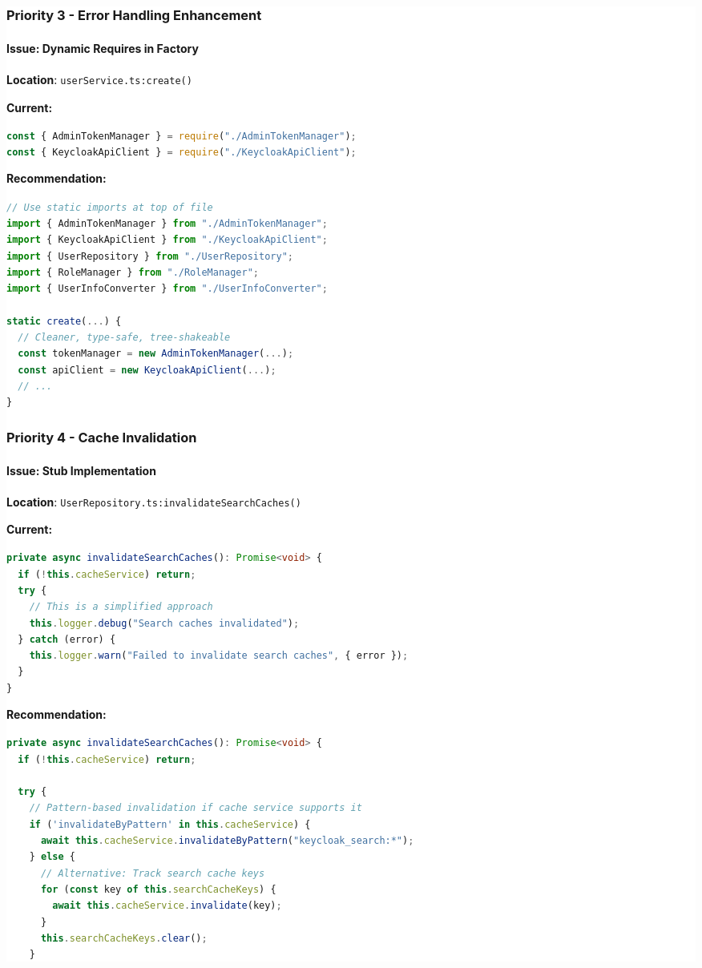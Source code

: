 ### Priority 3 - Error Handling Enhancement

#### Issue: Dynamic Requires in Factory

**Location**: `userService.ts:create()`

**Current:**

```typescript
const { AdminTokenManager } = require("./AdminTokenManager");
const { KeycloakApiClient } = require("./KeycloakApiClient");
```

**Recommendation:**

```typescript
// Use static imports at top of file
import { AdminTokenManager } from "./AdminTokenManager";
import { KeycloakApiClient } from "./KeycloakApiClient";
import { UserRepository } from "./UserRepository";
import { RoleManager } from "./RoleManager";
import { UserInfoConverter } from "./UserInfoConverter";

static create(...) {
  // Cleaner, type-safe, tree-shakeable
  const tokenManager = new AdminTokenManager(...);
  const apiClient = new KeycloakApiClient(...);
  // ...
}
```

### Priority 4 - Cache Invalidation

#### Issue: Stub Implementation

**Location**: `UserRepository.ts:invalidateSearchCaches()`

**Current:**

```typescript
private async invalidateSearchCaches(): Promise<void> {
  if (!this.cacheService) return;
  try {
    // This is a simplified approach
    this.logger.debug("Search caches invalidated");
  } catch (error) {
    this.logger.warn("Failed to invalidate search caches", { error });
  }
}
```

**Recommendation:**

```typescript
private async invalidateSearchCaches(): Promise<void> {
  if (!this.cacheService) return;

  try {
    // Pattern-based invalidation if cache service supports it
    if ('invalidateByPattern' in this.cacheService) {
      await this.cacheService.invalidateByPattern("keycloak_search:*");
    } else {
      // Alternative: Track search cache keys
      for (const key of this.searchCacheKeys) {
        await this.cacheService.invalidate(key);
      }
      this.searchCacheKeys.clear();
    }

```